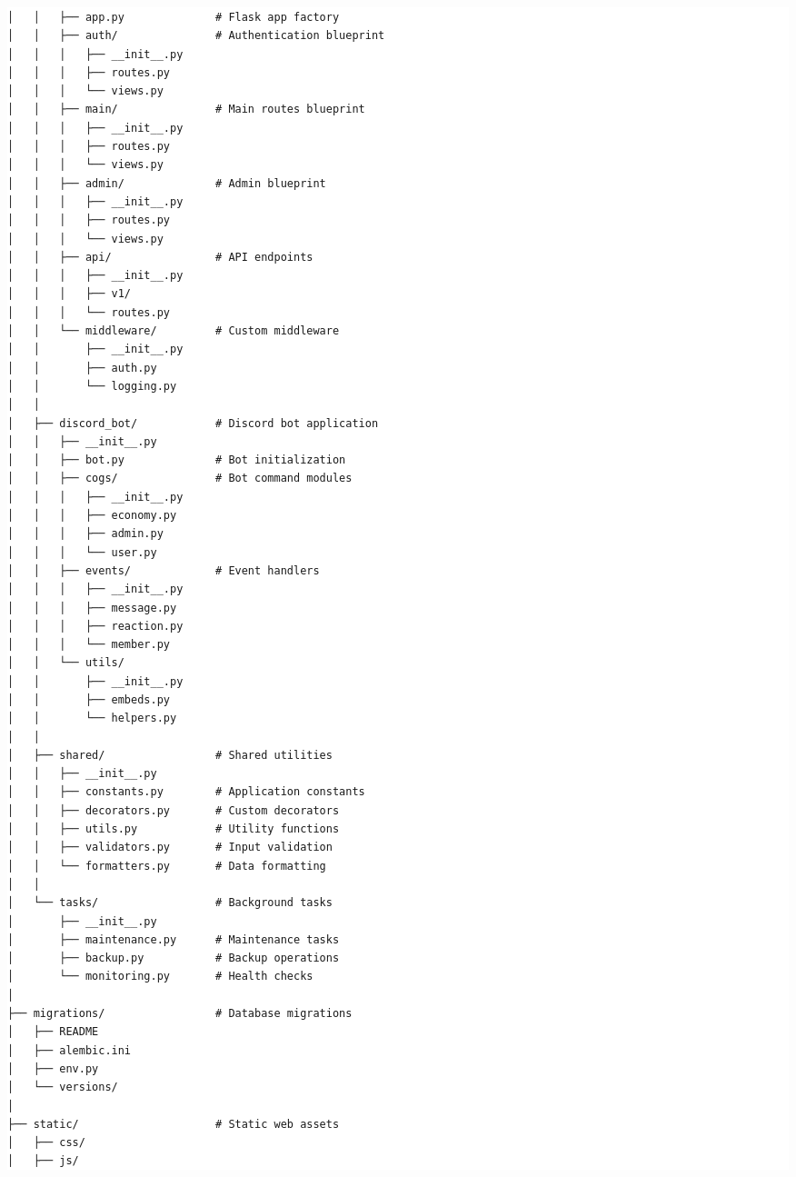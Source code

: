 ```
│   │   ├── app.py              # Flask app factory
│   │   ├── auth/               # Authentication blueprint
│   │   │   ├── __init__.py
│   │   │   ├── routes.py
│   │   │   └── views.py
│   │   ├── main/               # Main routes blueprint
│   │   │   ├── __init__.py
│   │   │   ├── routes.py
│   │   │   └── views.py
│   │   ├── admin/              # Admin blueprint
│   │   │   ├── __init__.py
│   │   │   ├── routes.py
│   │   │   └── views.py
│   │   ├── api/                # API endpoints
│   │   │   ├── __init__.py
│   │   │   ├── v1/
│   │   │   └── routes.py
│   │   └── middleware/         # Custom middleware
│   │       ├── __init__.py
│   │       ├── auth.py
│   │       └── logging.py
│   │
│   ├── discord_bot/            # Discord bot application
│   │   ├── __init__.py
│   │   ├── bot.py              # Bot initialization
│   │   ├── cogs/               # Bot command modules
│   │   │   ├── __init__.py
│   │   │   ├── economy.py
│   │   │   ├── admin.py
│   │   │   └── user.py
│   │   ├── events/             # Event handlers
│   │   │   ├── __init__.py
│   │   │   ├── message.py
│   │   │   ├── reaction.py
│   │   │   └── member.py
│   │   └── utils/
│   │       ├── __init__.py
│   │       ├── embeds.py
│   │       └── helpers.py
│   │
│   ├── shared/                 # Shared utilities
│   │   ├── __init__.py
│   │   ├── constants.py        # Application constants
│   │   ├── decorators.py       # Custom decorators
│   │   ├── utils.py            # Utility functions
│   │   ├── validators.py       # Input validation
│   │   └── formatters.py       # Data formatting
│   │
│   └── tasks/                  # Background tasks
│       ├── __init__.py
│       ├── maintenance.py      # Maintenance tasks
│       ├── backup.py           # Backup operations
│       └── monitoring.py       # Health checks
│
├── migrations/                 # Database migrations
│   ├── README
│   ├── alembic.ini
│   ├── env.py
│   └── versions/
│
├── static/                     # Static web assets
│   ├── css/
│   ├── js/
```